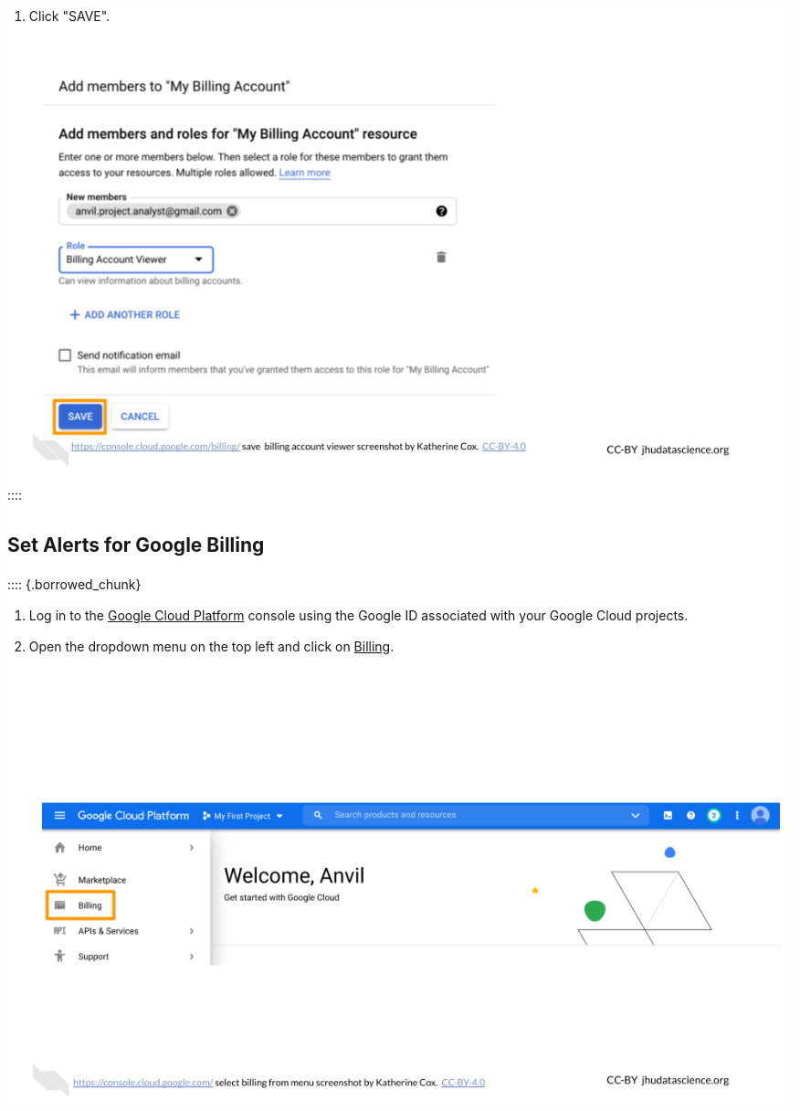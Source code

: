 1. Click "SAVE".

    <img src="04-billing_modules_files/figure-html//1j1wRbaDyHJJhZQcWcP4xeYgIoaIBRIF3LIZpiDPBumw_g116e2c647a7_0_441.png" alt="Screenshot of the dialogue box for adding a member to a Google Cloud Billing Accounts. The Save button is highlighted." width="100%" />
::::

## Set Alerts for Google Billing

:::: {.borrowed_chunk}

1. Log in to the [Google Cloud Platform](https://console.cloud.google.com/) console using the Google ID associated with your Google Cloud projects.

1. Open the dropdown menu on the top left and click on [Billing](https://console.cloud.google.com/billing).

    <img src="04-billing_modules_files/figure-html//1GBYTx25VzBFh7kI_elgMC0fmOMm4YhcfW8wIJ1EkmKY_g115e284bdc2_0_144.png" alt="Screenshot of the Google Cloud Console drop-down menu, with &quot;Billing&quot; highlighted." width="100%" />